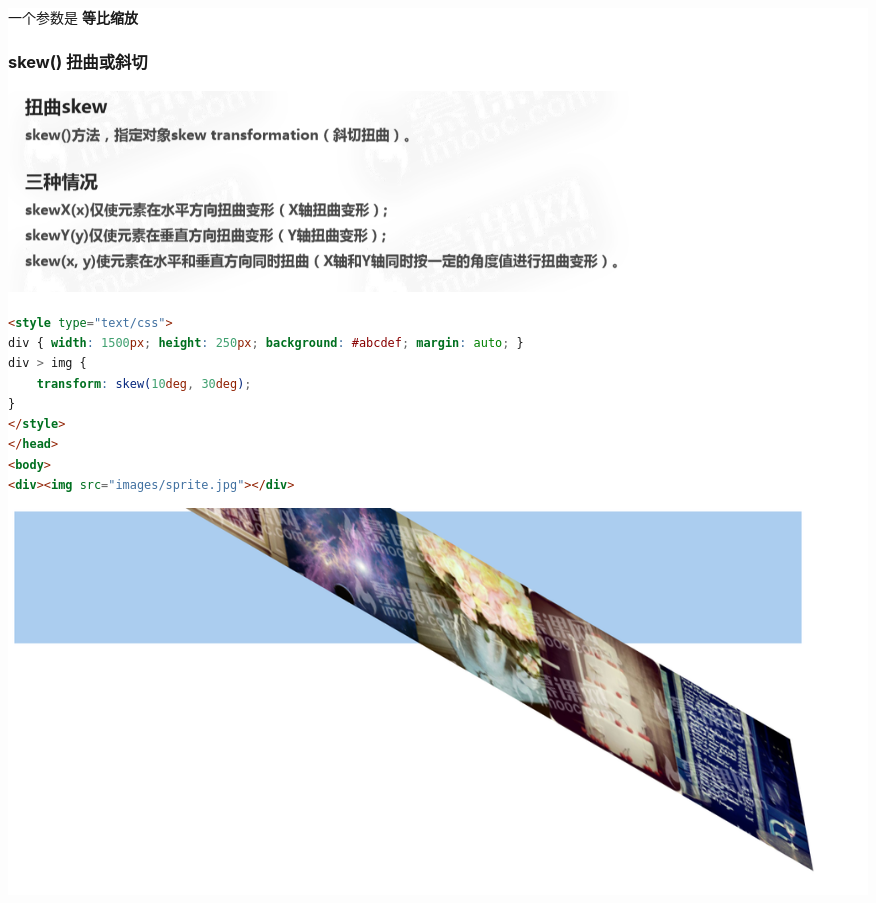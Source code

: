 一个参数是 **等比缩放**

### skew() 扭曲或斜切

<img src="CSS深入笔记.assets/image-20201004163851655.png" alt="image-20201004163851655" style="zoom: 67%;" />

```html
<style type="text/css">
div { width: 1500px; height: 250px; background: #abcdef; margin: auto; }
div > img {
	transform: skew(10deg, 30deg);
}
</style>
</head>
<body>
<div><img src="images/sprite.jpg"></div>
```

![image-20201004181549311](CSS深入笔记.assets/image-20201004181549311.png)
